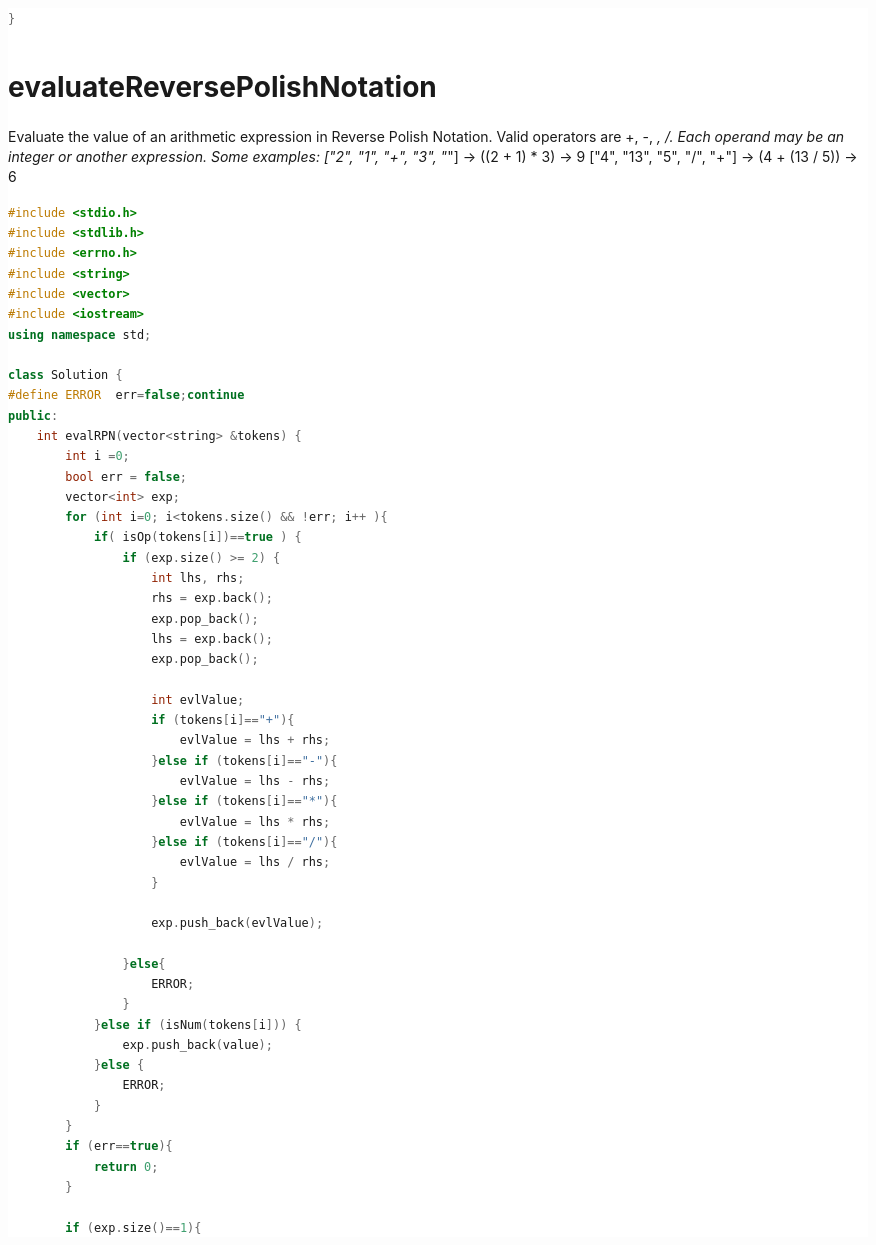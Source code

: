 ```cpp
}
```

# evaluateReversePolishNotation
Evaluate the value of an arithmetic expression in Reverse Polish Notation.
Valid operators are +, -, *, /. Each operand may be an integer or another expression.
Some examples:
["2", "1", "+", "3", "*"] -> ((2 + 1) * 3) -> 9
["4", "13", "5", "/", "+"] -> (4 + (13 / 5)) -> 6

```cpp
#include <stdio.h>
#include <stdlib.h>
#include <errno.h>
#include <string>
#include <vector>
#include <iostream>
using namespace std;

class Solution {
#define ERROR  err=false;continue
public:
    int evalRPN(vector<string> &tokens) {
        int i =0;
        bool err = false;
        vector<int> exp;
        for (int i=0; i<tokens.size() && !err; i++ ){
            if( isOp(tokens[i])==true ) {
                if (exp.size() >= 2) {
                    int lhs, rhs;
                    rhs = exp.back();
                    exp.pop_back();
                    lhs = exp.back();
                    exp.pop_back();

                    int evlValue;
                    if (tokens[i]=="+"){
                        evlValue = lhs + rhs;    
                    }else if (tokens[i]=="-"){
                        evlValue = lhs - rhs;
                    }else if (tokens[i]=="*"){
                        evlValue = lhs * rhs;
                    }else if (tokens[i]=="/"){
                        evlValue = lhs / rhs;
                    }
                    
                    exp.push_back(evlValue);
                        
                }else{
                    ERROR;
                }
            }else if (isNum(tokens[i])) {
                exp.push_back(value);
            }else {
                ERROR;
            }
        }
        if (err==true){
            return 0;
        }
        
        if (exp.size()==1){
```